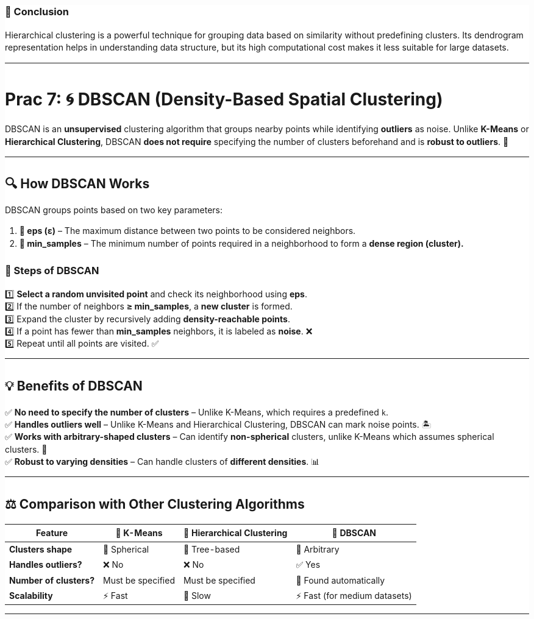 ### 🚀 Conclusion  
Hierarchical clustering is a powerful technique for grouping data based on similarity without predefining clusters. Its dendrogram representation helps in understanding data structure, but its high computational cost makes it less suitable for large datasets.  

---

# Prac 7: **🌀 DBSCAN (Density-Based Spatial Clustering)**
DBSCAN is an **unsupervised** clustering algorithm that groups nearby points while identifying **outliers** as noise. Unlike **K-Means** or **Hierarchical Clustering**, DBSCAN **does not require** specifying the number of clusters beforehand and is **robust to outliers**. 🚀  

---

## **🔍 How DBSCAN Works**
DBSCAN groups points based on two key parameters:  
1. **🔹 eps (ε)** – The maximum distance between two points to be considered neighbors.  
2. **🔹 min_samples** – The minimum number of points required in a neighborhood to form a **dense region (cluster).**  

### **📌 Steps of DBSCAN**
1️⃣ **Select a random unvisited point** and check its neighborhood using **eps**.  
2️⃣ If the number of neighbors **≥ min_samples**, a **new cluster** is formed.  
3️⃣ Expand the cluster by recursively adding **density-reachable points**.  
4️⃣ If a point has fewer than **min_samples** neighbors, it is labeled as **noise**. ❌  
5️⃣ Repeat until all points are visited. ✅  

---

## **💡 Benefits of DBSCAN**
✅ **No need to specify the number of clusters** – Unlike K-Means, which requires a predefined `k`.  
✅ **Handles outliers well** – Unlike K-Means and Hierarchical Clustering, DBSCAN can mark noise points. 🏝️  
✅ **Works with arbitrary-shaped clusters** – Can identify **non-spherical** clusters, unlike K-Means which assumes spherical clusters. 🔄  
✅ **Robust to varying densities** – Can handle clusters of **different densities**. 📊  

---

## **⚖️ Comparison with Other Clustering Algorithms**
| Feature          | 🔹 K-Means               | 🔹 Hierarchical Clustering | 🔹 DBSCAN |
|-----------------|----------------------|-------------------------|--------|
| **Clusters shape** | 🔵 Spherical            | 🌲 Tree-based               | 🔄 Arbitrary |
| **Handles outliers?** | ❌ No               | ❌ No                     | ✅ Yes |
| **Number of clusters?** | Must be specified | Must be specified        | 📌 Found automatically |
| **Scalability** | ⚡ Fast | 🐢 Slow | ⚡ Fast (for medium datasets) |

---